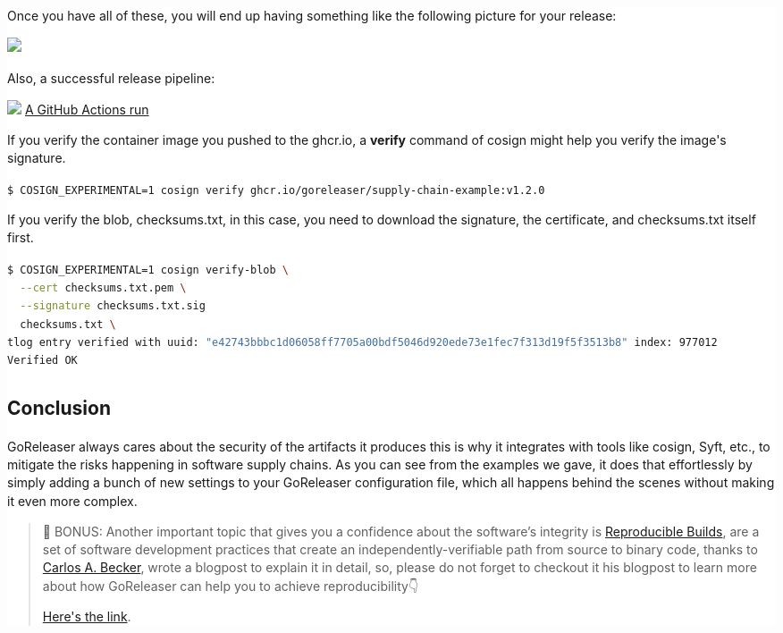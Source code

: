Once you have all of these, you will end up having something like the following picture for your release:

![](https://cdn-images-1.medium.com/max/2004/1*cXC_RXowFPRJEIW41olNlg.png)

Also, a successful release pipeline:

![](https://cdn-images-1.medium.com/max/5084/1*LUmE7iOj-HLkYT-yGoJMnQ.png)
[A GitHub Actions run](https://github.com/goreleaser/goreleaser-example-supply-chain/actions/workflows/release.yml)

If you verify the container image you pushed to the ghcr.io, a **verify** command of cosign might help you verify the image's signature.

```bash
$ COSIGN_EXPERIMENTAL=1 cosign verify ghcr.io/goreleaser/supply-chain-example:v1.2.0
```

If you verify the blob, checksums.txt, in this case, you need to download the signature, the certificate, and checksums.txt itself first.

```bash
$ COSIGN_EXPERIMENTAL=1 cosign verify-blob \
  --cert checksums.txt.pem \
  --signature checksums.txt.sig
  checksums.txt \
tlog entry verified with uuid: "e42743bbbc1d06058ff7705a00bdf5046d920ede73e1fec7f313d19f5f3513b8" index: 977012
Verified OK
```

## Conclusion

GoReleaser always cares about the security of the artifacts it produces this is why it integrates with tools like cosign, Syft, etc., to mitigate the risks happening in software supply chains. As you can see from the examples we gave, it does that effortlessly by simply adding a bunch of new settings to your GoReleaser configuration file, which all happens behind the scenes without making it even more complex.

> 🍭 BONUS: Another important topic that gives you a confidence about the software’s integrity is [Reproducible Builds](http://reproducible-builds.org), are a set of software development practices that create an independently-verifiable path from source to binary code, thanks to [Carlos A. Becker](https://caarlos0.dev/), wrote a blogpost to explain it in detail, so, please do not forget to checkout it his blogpost to learn more about how GoReleaser can help you to achieve reproducibility👇
>
> [Here's the link](https://medium.com/goreleaser/reproducible-build-with-goreleaser-6de2763458a5).
